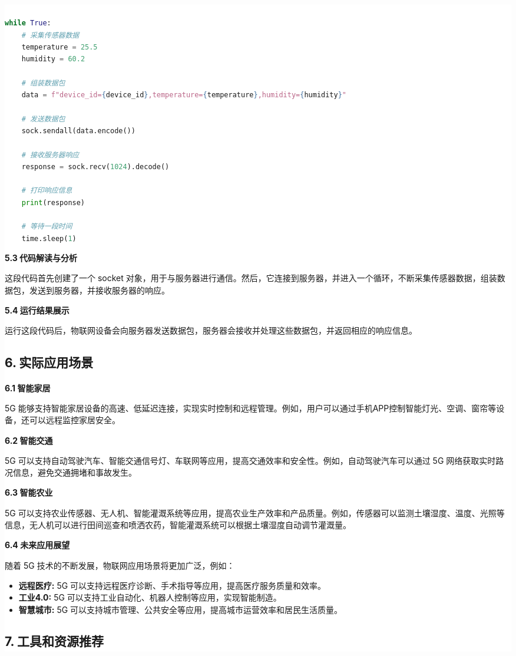 ```python

while True:
    # 采集传感器数据
    temperature = 25.5
    humidity = 60.2

    # 组装数据包
    data = f"device_id={device_id},temperature={temperature},humidity={humidity}"

    # 发送数据包
    sock.sendall(data.encode())

    # 接收服务器响应
    response = sock.recv(1024).decode()

    # 打印响应信息
    print(response)

    # 等待一段时间
    time.sleep(1)
```

**5.3 代码解读与分析**

这段代码首先创建了一个 socket 对象，用于与服务器进行通信。然后，它连接到服务器，并进入一个循环，不断采集传感器数据，组装数据包，发送到服务器，并接收服务器的响应。

**5.4 运行结果展示**

运行这段代码后，物联网设备会向服务器发送数据包，服务器会接收并处理这些数据包，并返回相应的响应信息。

## 6. 实际应用场景

**6.1 智能家居**

5G 能够支持智能家居设备的高速、低延迟连接，实现实时控制和远程管理。例如，用户可以通过手机APP控制智能灯光、空调、窗帘等设备，还可以远程监控家居安全。

**6.2 智能交通**

5G 可以支持自动驾驶汽车、智能交通信号灯、车联网等应用，提高交通效率和安全性。例如，自动驾驶汽车可以通过 5G 网络获取实时路况信息，避免交通拥堵和事故发生。

**6.3 智能农业**

5G 可以支持农业传感器、无人机、智能灌溉系统等应用，提高农业生产效率和产品质量。例如，传感器可以监测土壤湿度、温度、光照等信息，无人机可以进行田间巡查和喷洒农药，智能灌溉系统可以根据土壤湿度自动调节灌溉量。

**6.4 未来应用展望**

随着 5G 技术的不断发展，物联网应用场景将更加广泛，例如：

* **远程医疗:** 5G 可以支持远程医疗诊断、手术指导等应用，提高医疗服务质量和效率。
* **工业4.0:** 5G 可以支持工业自动化、机器人控制等应用，实现智能制造。
* **智慧城市:** 5G 可以支持城市管理、公共安全等应用，提高城市运营效率和居民生活质量。

## 7. 工具和资源推荐
